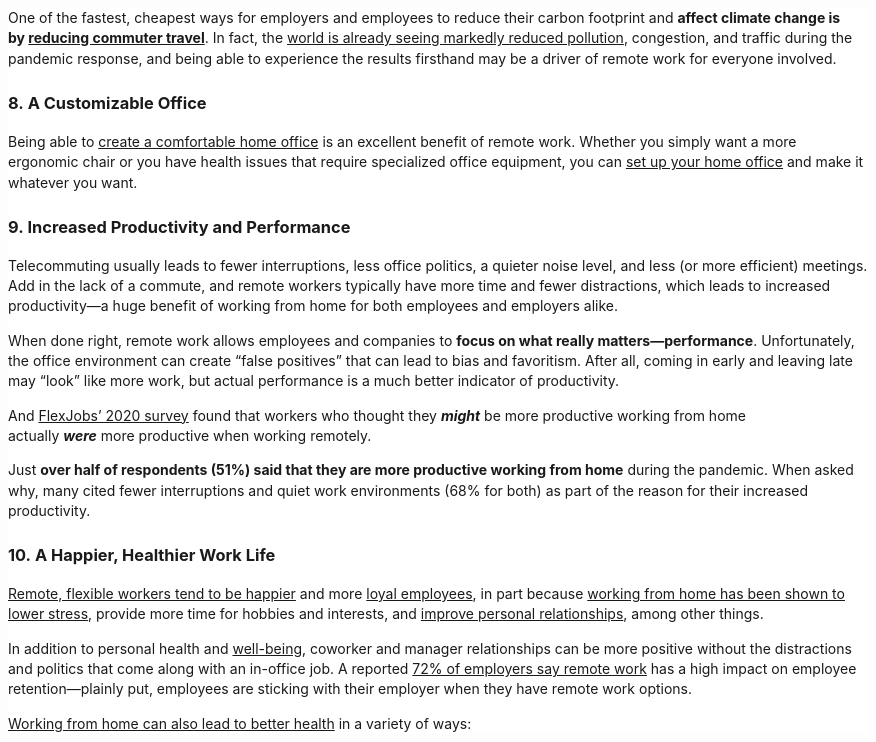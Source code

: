 One of the fastest, cheapest ways for employers and employees to reduce their carbon footprint and **affect climate change is by [reducing commuter travel](https://www.flexjobs.com/blog/post/remote-work-statistics/)**. In fact, the [world is already seeing markedly reduced pollution](https://www.sciencedaily.com/releases/2020/05/200511124444.htm), congestion, and traffic during the pandemic response, and being able to experience the results firsthand may be a driver of remote work for everyone involved.

### 8. A Customizable Office

Being able to [create a comfortable home office](https://www.flexjobs.com/blog/post/workplace-ergonomics-v2/) is an excellent benefit of remote work. Whether you simply want a more ergonomic chair or you have health issues that require specialized office equipment, you can [set up your home office](https://www.flexjobs.com/blog/post/setting-up-home-office-v2/) and make it whatever you want.

### 9. Increased Productivity and Performance

Telecommuting usually leads to fewer interruptions, less office politics, a quieter noise level, and less (or more efficient) meetings. Add in the lack of a commute, and remote workers typically have more time and fewer distractions, which leads to increased productivity—a huge benefit of working from home for both employees and employers alike.

When done right, remote work allows employees and companies to **focus on what really matters—performance**. Unfortunately, the office environment can create “false positives” that can lead to bias and favoritism. After all, coming in early and leaving late may “look” like more work, but actual performance is a much better indicator of productivity.

And [FlexJobs’ 2020 survey](https://www.flexjobs.com/blog/post/survey-productivity-balance-improve-during-pandemic-remote-work/) found that workers who thought they ***might*** be more productive working from home actually ***were*** more productive when working remotely.

Just **over half of respondents (51%) said that they are more productive working from home** during the pandemic. When asked why, many cited fewer interruptions and quiet work environments (68% for both) as part of the reason for their increased productivity.

### 10. A Happier, Healthier Work Life

[Remote, flexible workers tend to be happier](https://www.flexjobs.com/blog/post/flexible-work-makes-you-happier-and-more-productive/) and more [loyal employees](https://www.flexjobs.com/blog/post/what-is-national-flex-day-v2/), in part because [working from home has been shown to lower stress](https://www.flexjobs.com/blog/post/how-working-from-home-can-reduce-stress/), provide more time for hobbies and interests, and [improve personal relationships](https://www.flexjobs.com/blog/post/work-flexibility-lead-better-relationships/), among other things.

In addition to personal health and [well-being](https://www.flexjobs.com/blog/post/flexjobs-mha-survey-flexible-work-improves-mental-health/), coworker and manager relationships can be more positive without the distractions and politics that come along with an in-office job. A reported [72% of employers say remote work](https://bhcagroup.com/remote-workforce#:~:text=According%20to%20Global%20Workplace%20Analytics,work%20arrangements%20increase%20employee%20morale.) has a high impact on employee retention—plainly put, employees are sticking with their employer when they have remote work options.

[Working from home can also lead to better health](https://www.flexjobs.com/blog/post/5-health-benefits-of-flexible-jobs/) in a variety of ways:

